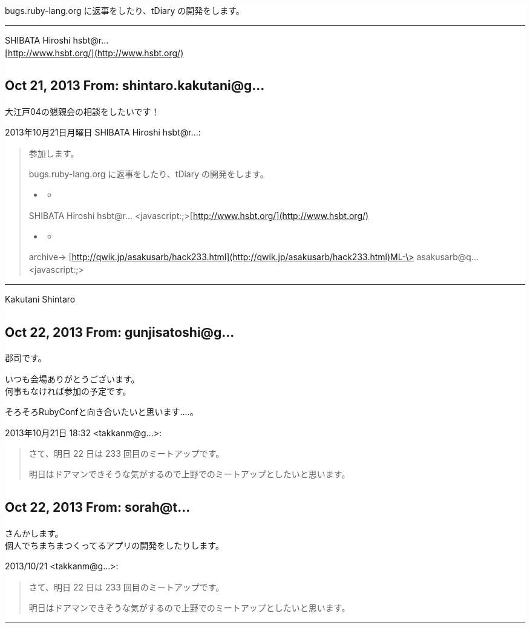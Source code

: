 bugs.ruby-lang.org に返事をしたり、tDiary の開発をします。

* * *

SHIBATA Hiroshi hsbt@r...  
[http://www.hsbt.org/](http://www.hsbt.org/)

## Oct 21, 2013 From: shintaro.kakutani@g...

大江戸04の懇親会の相談をしたいです！

2013年10月21日月曜日 SHIBATA Hiroshi hsbt@r...:

> 参加します。
> 
> bugs.ruby-lang.org に返事をしたり、tDiary の開発をします。
> 
> - -
> 
> SHIBATA Hiroshi hsbt@r... \<javascript:;\>[http://www.hsbt.org/](http://www.hsbt.org/)
> 
> - -
> 
> archive-\> [http://qwik.jp/asakusarb/hack233.html](http://qwik.jp/asakusarb/hack233.html)ML-\> asakusarb@q... \<javascript:;\>
* * *

Kakutani Shintaro

## Oct 22, 2013 From: gunjisatoshi@g...

郡司です。

いつも会場ありがとうございます。  
何事もなければ参加の予定です。

そろそろRubyConfと向き合いたいと思います‥‥。

2013年10月21日 18:32 \<takkanm@g...\>:

> さて、明日 22 日は 233 回目のミートアップです。
> 
> 明日はドアマンできそうな気がするので上野でのミートアップとしたいと思います。
## Oct 22, 2013 From: sorah@t...

さんかします。  
個人でちまちまつくってるアプリの開発をしたりします。

2013/10/21 \<takkanm@g...\>:

> さて、明日 22 日は 233 回目のミートアップです。
> 
> 明日はドアマンできそうな気がするので上野でのミートアップとしたいと思います。
* * *

